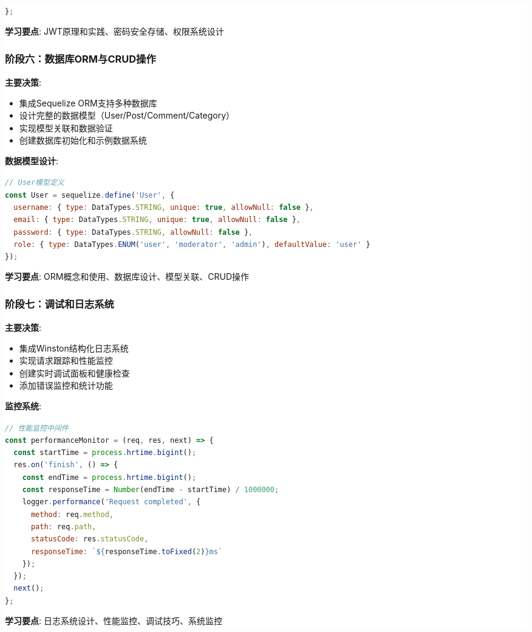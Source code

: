 ```javascript
};
```

**学习要点**: JWT原理和实践、密码安全存储、权限系统设计

### 阶段六：数据库ORM与CRUD操作
**主要决策**:
- 集成Sequelize ORM支持多种数据库
- 设计完整的数据模型（User/Post/Comment/Category）
- 实现模型关联和数据验证
- 创建数据库初始化和示例数据系统

**数据模型设计**:
```javascript
// User模型定义
const User = sequelize.define('User', {
  username: { type: DataTypes.STRING, unique: true, allowNull: false },
  email: { type: DataTypes.STRING, unique: true, allowNull: false },
  password: { type: DataTypes.STRING, allowNull: false },
  role: { type: DataTypes.ENUM('user', 'moderator', 'admin'), defaultValue: 'user' }
});
```

**学习要点**: ORM概念和使用、数据库设计、模型关联、CRUD操作

### 阶段七：调试和日志系统
**主要决策**:
- 集成Winston结构化日志系统
- 实现请求跟踪和性能监控
- 创建实时调试面板和健康检查
- 添加错误监控和统计功能

**监控系统**:
```javascript
// 性能监控中间件
const performanceMonitor = (req, res, next) => {
  const startTime = process.hrtime.bigint();
  res.on('finish', () => {
    const endTime = process.hrtime.bigint();
    const responseTime = Number(endTime - startTime) / 1000000;
    logger.performance('Request completed', {
      method: req.method,
      path: req.path,
      statusCode: res.statusCode,
      responseTime: `${responseTime.toFixed(2)}ms`
    });
  });
  next();
};
```

**学习要点**: 日志系统设计、性能监控、调试技巧、系统监控
